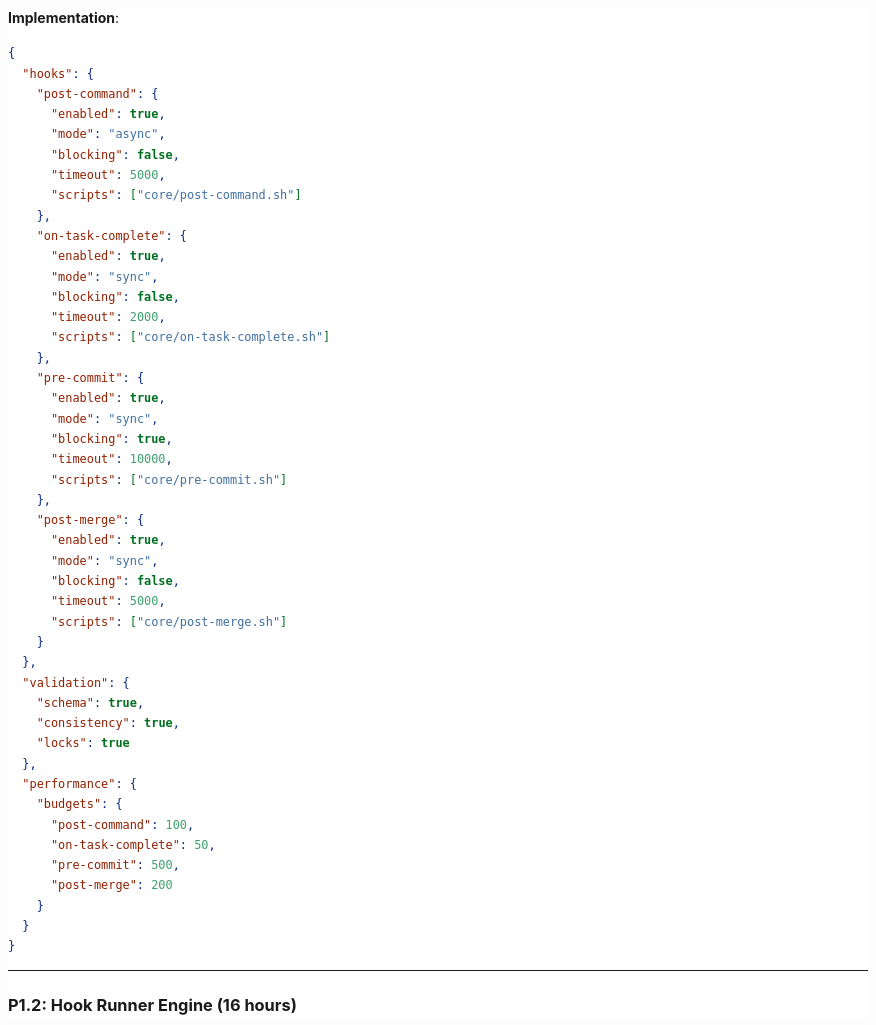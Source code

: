 **Implementation**:
```json
{
  "hooks": {
    "post-command": {
      "enabled": true,
      "mode": "async",
      "blocking": false,
      "timeout": 5000,
      "scripts": ["core/post-command.sh"]
    },
    "on-task-complete": {
      "enabled": true,
      "mode": "sync",
      "blocking": false,
      "timeout": 2000,
      "scripts": ["core/on-task-complete.sh"]
    },
    "pre-commit": {
      "enabled": true,
      "mode": "sync",
      "blocking": true,
      "timeout": 10000,
      "scripts": ["core/pre-commit.sh"]
    },
    "post-merge": {
      "enabled": true,
      "mode": "sync",
      "blocking": false,
      "timeout": 5000,
      "scripts": ["core/post-merge.sh"]
    }
  },
  "validation": {
    "schema": true,
    "consistency": true,
    "locks": true
  },
  "performance": {
    "budgets": {
      "post-command": 100,
      "on-task-complete": 50,
      "pre-commit": 500,
      "post-merge": 200
    }
  }
}
```

---

### P1.2: Hook Runner Engine (16 hours)
